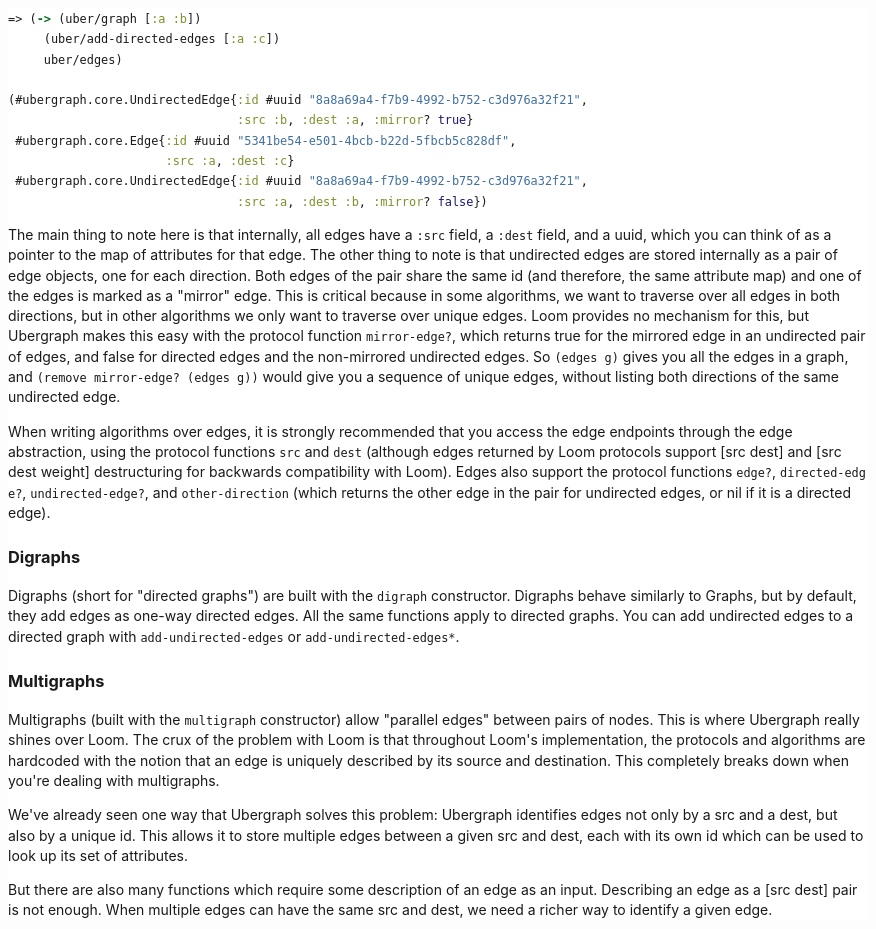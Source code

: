 ```clojure
=> (-> (uber/graph [:a :b])
     (uber/add-directed-edges [:a :c])
     uber/edges)

(#ubergraph.core.UndirectedEdge{:id #uuid "8a8a69a4-f7b9-4992-b752-c3d976a32f21",
                                :src :b, :dest :a, :mirror? true}
 #ubergraph.core.Edge{:id #uuid "5341be54-e501-4bcb-b22d-5fbcb5c828df",
                      :src :a, :dest :c}
 #ubergraph.core.UndirectedEdge{:id #uuid "8a8a69a4-f7b9-4992-b752-c3d976a32f21",
                                :src :a, :dest :b, :mirror? false})
```

The main thing to note here is that internally, all edges have a `:src` field, a `:dest` field, and a uuid, which you can think of as a pointer to the map of attributes for that edge.  The other thing to note is that undirected edges are stored internally as a pair of edge objects, one for each direction.  Both edges of the pair share the same id (and therefore, the same attribute map) and one of the edges is marked as a "mirror" edge.  This is critical because in some algorithms, we want to traverse over all edges in both directions, but in other algorithms we only want to traverse over unique edges.  Loom provides no mechanism for this, but Ubergraph makes this easy with the protocol function `mirror-edge?`, which returns true for the mirrored edge in an undirected pair of edges, and false for directed edges and the non-mirrored undirected edges.  So `(edges g)` gives you all the edges in a graph, and `(remove mirror-edge? (edges g))` would give you a sequence of unique edges, without listing both directions of the same undirected edge.

When writing algorithms over edges, it is strongly recommended that you access the edge endpoints through the edge abstraction, using the protocol functions `src` and `dest` (although edges returned by Loom protocols support [src dest] and [src dest weight] destructuring for backwards compatibility with Loom).  Edges also support the protocol functions `edge?`, `directed-edge?`, `undirected-edge?`, and `other-direction` (which returns the other edge in the pair for undirected edges, or nil if it is a directed edge).

### Digraphs

Digraphs (short for "directed graphs") are built with the `digraph` constructor.  Digraphs behave similarly to Graphs, but by default, they add edges as one-way directed edges.  All the same functions apply to directed graphs.  You can add undirected edges to a directed graph with `add-undirected-edges` or `add-undirected-edges*`.

### Multigraphs

Multigraphs (built with the `multigraph` constructor) allow "parallel edges" between pairs of nodes.  This is where Ubergraph really shines over Loom.  The crux of the problem with Loom is that throughout Loom's implementation, the protocols and algorithms are hardcoded with the notion that an edge is uniquely described by its source and destination.  This completely breaks down when you're dealing with multigraphs.

We've already seen one way that Ubergraph solves this problem: Ubergraph identifies edges not only by a src and a dest, but also by a unique id.  This allows it to store multiple edges between a given src and dest, each with its own id which can be used to look up its set of attributes.

But there are also many functions which require some description of an edge as an input.  Describing an edge as a [src dest] pair is not enough.  When multiple edges can have the same src and dest, we need a richer way to identify a given edge.
